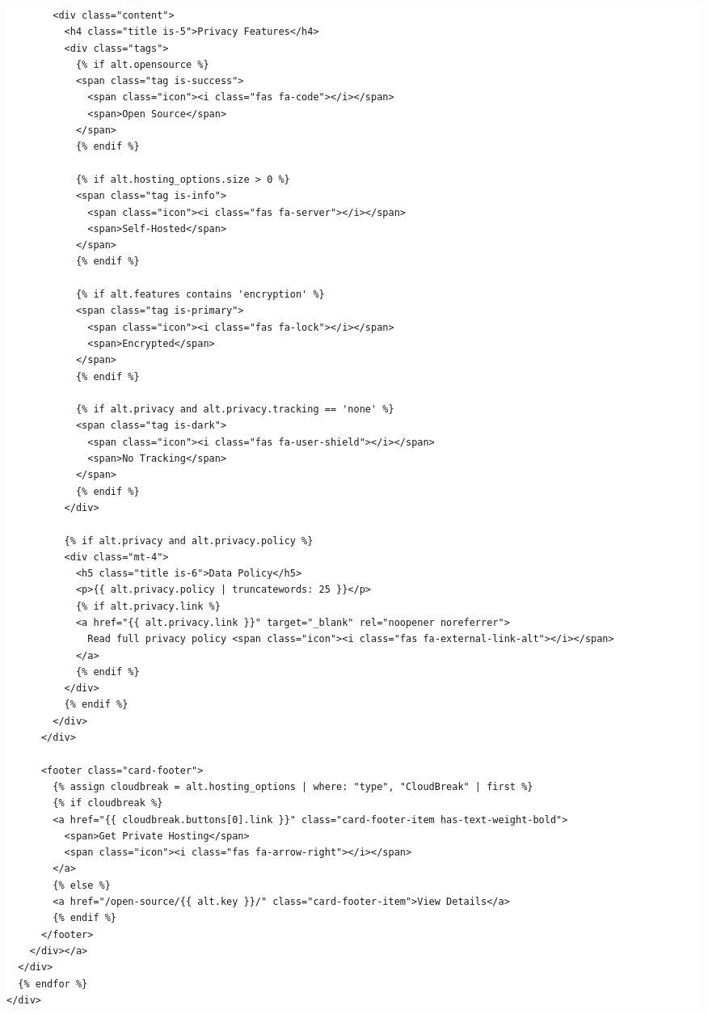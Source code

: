  
            
            <div class="content">
              <h4 class="title is-5">Privacy Features</h4>
              <div class="tags">
                {% if alt.opensource %}
                <span class="tag is-success">
                  <span class="icon"><i class="fas fa-code"></i></span>
                  <span>Open Source</span>
                </span>
                {% endif %}
                
                {% if alt.hosting_options.size > 0 %}
                <span class="tag is-info">
                  <span class="icon"><i class="fas fa-server"></i></span>
                  <span>Self-Hosted</span>
                </span>
                {% endif %}
                
                {% if alt.features contains 'encryption' %}
                <span class="tag is-primary">
                  <span class="icon"><i class="fas fa-lock"></i></span>
                  <span>Encrypted</span>
                </span>
                {% endif %}
                
                {% if alt.privacy and alt.privacy.tracking == 'none' %}
                <span class="tag is-dark">
                  <span class="icon"><i class="fas fa-user-shield"></i></span>
                  <span>No Tracking</span>
                </span>
                {% endif %}
              </div>
              
              {% if alt.privacy and alt.privacy.policy %}
              <div class="mt-4">
                <h5 class="title is-6">Data Policy</h5>
                <p>{{ alt.privacy.policy | truncatewords: 25 }}</p>
                {% if alt.privacy.link %}
                <a href="{{ alt.privacy.link }}" target="_blank" rel="noopener noreferrer">
                  Read full privacy policy <span class="icon"><i class="fas fa-external-link-alt"></i></span>
                </a>
                {% endif %}
              </div>
              {% endif %}
            </div>
          </div>
          
          <footer class="card-footer">
            {% assign cloudbreak = alt.hosting_options | where: "type", "CloudBreak" | first %}
            {% if cloudbreak %}
            <a href="{{ cloudbreak.buttons[0].link }}" class="card-footer-item has-text-weight-bold">
              <span>Get Private Hosting</span>
              <span class="icon"><i class="fas fa-arrow-right"></i></span>
            </a>
            {% else %}
            <a href="/open-source/{{ alt.key }}/" class="card-footer-item">View Details</a>
            {% endif %}
          </footer>
        </div></a>
      </div>
      {% endfor %}
    </div>
  </div>
</section>
